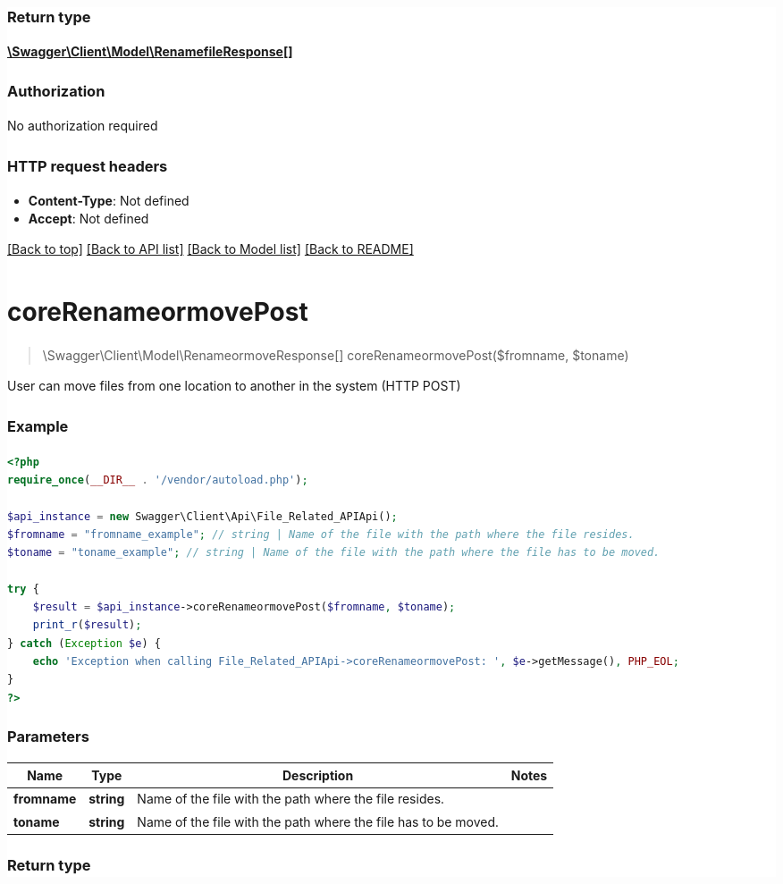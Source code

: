 ### Return type

[**\Swagger\Client\Model\RenamefileResponse[]**](../Model/RenamefileResponse.md)

### Authorization

No authorization required

### HTTP request headers

 - **Content-Type**: Not defined
 - **Accept**: Not defined

[[Back to top]](#) [[Back to API list]](../../README.md#documentation-for-api-endpoints) [[Back to Model list]](../../README.md#documentation-for-models) [[Back to README]](../../README.md)

# **coreRenameormovePost**
> \Swagger\Client\Model\RenameormoveResponse[] coreRenameormovePost($fromname, $toname)



User can move files from one location to another in the system (HTTP POST)

### Example
```php
<?php
require_once(__DIR__ . '/vendor/autoload.php');

$api_instance = new Swagger\Client\Api\File_Related_APIApi();
$fromname = "fromname_example"; // string | Name of the file with the path where the file resides.
$toname = "toname_example"; // string | Name of the file with the path where the file has to be moved.

try {
    $result = $api_instance->coreRenameormovePost($fromname, $toname);
    print_r($result);
} catch (Exception $e) {
    echo 'Exception when calling File_Related_APIApi->coreRenameormovePost: ', $e->getMessage(), PHP_EOL;
}
?>
```

### Parameters

Name | Type | Description  | Notes
------------- | ------------- | ------------- | -------------
 **fromname** | **string**| Name of the file with the path where the file resides. |
 **toname** | **string**| Name of the file with the path where the file has to be moved. |

### Return type

